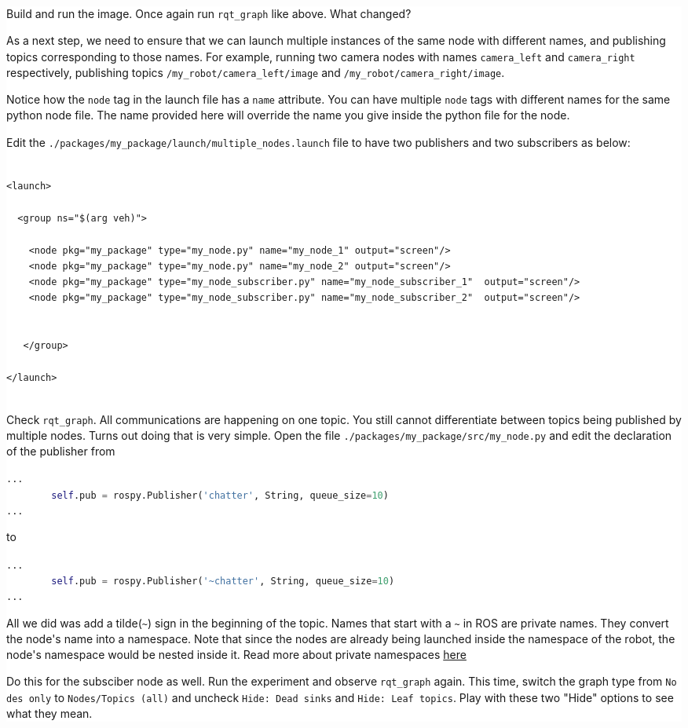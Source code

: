 Build and run the image. Once again run `rqt_graph` like above. What changed?

As a next step, we need to ensure that we can launch multiple instances of the same node with different names, and publishing topics corresponding to those names. For example, running two camera nodes with names `camera_left` and `camera_right` respectively, publishing topics `/my_robot/camera_left/image` and `/my_robot/camera_right/image`.

Notice how the `node` tag in the launch file has a `name` attribute. You can have multiple `node` tags with different names for the same python node file. The name provided here will override the name you give inside the python file for the node. 

Edit the `./packages/my_package/launch/multiple_nodes.launch` file to have two publishers and two subscribers as below:

<pre trim="1" class="html">
<code trim="1" class="html">
&lt;launch&gt;

  &lt;group ns="&#36;(arg veh)"&gt;  
  
    &lt;node pkg="my_package" type="my_node.py" name="my_node_1" output="screen"/&gt;
    &lt;node pkg="my_package" type="my_node.py" name="my_node_2" output="screen"/&gt;
    &lt;node pkg="my_package" type="my_node_subscriber.py" name="my_node_subscriber_1"  output="screen"/&gt;
    &lt;node pkg="my_package" type="my_node_subscriber.py" name="my_node_subscriber_2"  output="screen"/&gt;


   &lt;/group&gt;

&lt;/launch&gt;
</code>
</pre>

Check `rqt_graph`. All communications are happening on one topic. You still cannot differentiate between topics being published by multiple nodes. Turns out doing that is very simple. Open the file `./packages/my_package/src/my_node.py` and edit the declaration of the publisher from

```python
...
        self.pub = rospy.Publisher('chatter', String, queue_size=10)
...
```

to

```python
...
        self.pub = rospy.Publisher('~chatter', String, queue_size=10)
...
```

All we did was add a tilde(`~`) sign in the beginning of the topic. Names that start with a `~` in ROS are private names. They convert the node's name into a namespace. Note that since the nodes are already being launched inside the namespace of the robot, the node's namespace would be nested inside it. Read more about private namespaces [here](http://wiki.ros.org/Names)

Do this for the subsciber node as well. Run the experiment and observe `rqt_graph` again. This time, switch the graph type from `Nodes only` to `Nodes/Topics (all)` and uncheck `Hide: Dead sinks` and `Hide: Leaf topics`. Play with these two "Hide" options to see what they mean.
